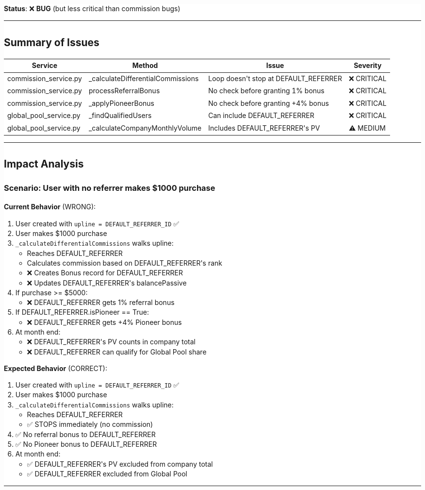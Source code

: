 **Status**: ❌ **BUG** (but less critical than commission bugs)

---

## Summary of Issues

| Service | Method | Issue | Severity |
|---------|--------|-------|----------|
| commission_service.py | _calculateDifferentialCommissions | Loop doesn't stop at DEFAULT_REFERRER | ❌ CRITICAL |
| commission_service.py | processReferralBonus | No check before granting 1% bonus | ❌ CRITICAL |
| commission_service.py | _applyPioneerBonus | No check before granting +4% bonus | ❌ CRITICAL |
| global_pool_service.py | _findQualifiedUsers | Can include DEFAULT_REFERRER | ❌ CRITICAL |
| global_pool_service.py | _calculateCompanyMonthlyVolume | Includes DEFAULT_REFERRER's PV | ⚠️ MEDIUM |

---

## Impact Analysis

### Scenario: User with no referrer makes $1000 purchase

**Current Behavior** (WRONG):
1. User created with `upline = DEFAULT_REFERRER_ID` ✅
2. User makes $1000 purchase
3. `_calculateDifferentialCommissions` walks upline:
   - Reaches DEFAULT_REFERRER
   - Calculates commission based on DEFAULT_REFERRER's rank
   - ❌ Creates Bonus record for DEFAULT_REFERRER
   - ❌ Updates DEFAULT_REFERRER's balancePassive
4. If purchase >= $5000:
   - ❌ DEFAULT_REFERRER gets 1% referral bonus
5. If DEFAULT_REFERRER.isPioneer == True:
   - ❌ DEFAULT_REFERRER gets +4% Pioneer bonus
6. At month end:
   - ❌ DEFAULT_REFERRER's PV counts in company total
   - ❌ DEFAULT_REFERRER can qualify for Global Pool share

**Expected Behavior** (CORRECT):
1. User created with `upline = DEFAULT_REFERRER_ID` ✅
2. User makes $1000 purchase
3. `_calculateDifferentialCommissions` walks upline:
   - Reaches DEFAULT_REFERRER
   - ✅ STOPS immediately (no commission)
4. ✅ No referral bonus to DEFAULT_REFERRER
5. ✅ No Pioneer bonus to DEFAULT_REFERRER
6. At month end:
   - ✅ DEFAULT_REFERRER's PV excluded from company total
   - ✅ DEFAULT_REFERRER excluded from Global Pool

---